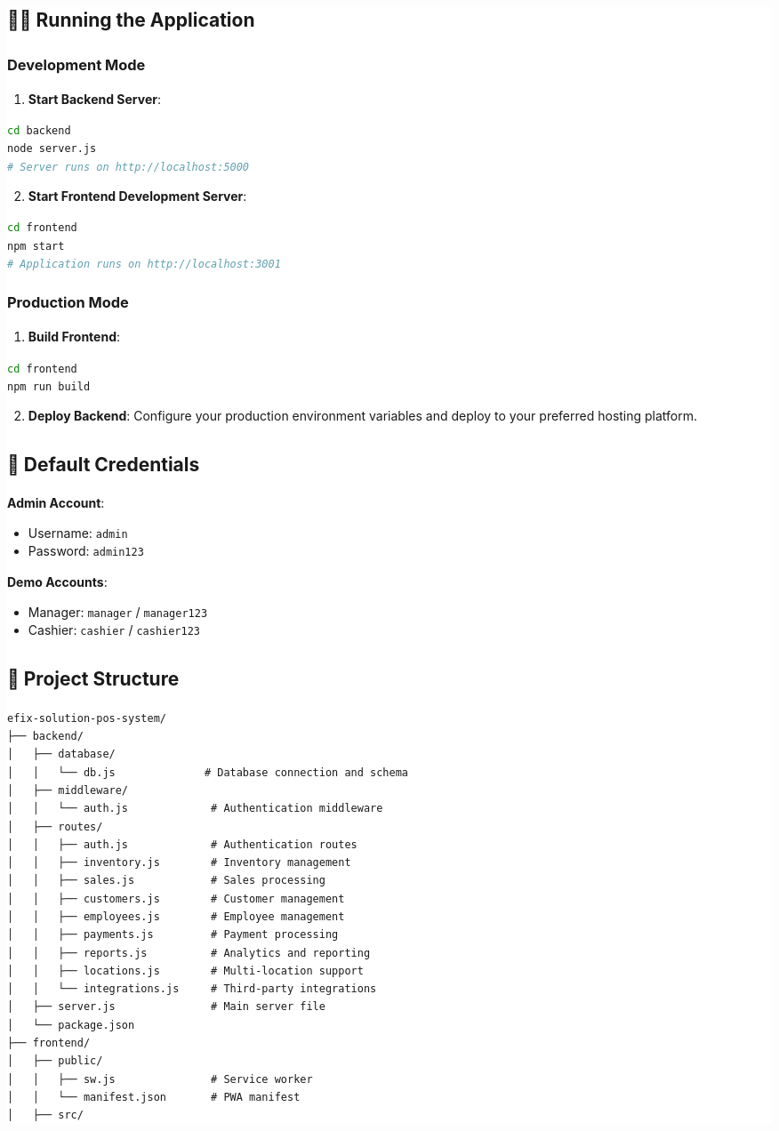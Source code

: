 ## 🏃‍♂️ Running the Application

### Development Mode

1. **Start Backend Server**:
```bash
cd backend
node server.js
# Server runs on http://localhost:5000
```

2. **Start Frontend Development Server**:
```bash
cd frontend
npm start
# Application runs on http://localhost:3001
```

### Production Mode

1. **Build Frontend**:
```bash
cd frontend
npm run build
```

2. **Deploy Backend**: Configure your production environment variables and deploy to your preferred hosting platform.

## 🔑 Default Credentials

**Admin Account**:
- Username: `admin`
- Password: `admin123`

**Demo Accounts**:
- Manager: `manager` / `manager123`
- Cashier: `cashier` / `cashier123`

## 📁 Project Structure

```
efix-solution-pos-system/
├── backend/
│   ├── database/
│   │   └── db.js              # Database connection and schema
│   ├── middleware/
│   │   └── auth.js             # Authentication middleware
│   ├── routes/
│   │   ├── auth.js             # Authentication routes
│   │   ├── inventory.js        # Inventory management
│   │   ├── sales.js            # Sales processing
│   │   ├── customers.js        # Customer management
│   │   ├── employees.js        # Employee management
│   │   ├── payments.js         # Payment processing
│   │   ├── reports.js          # Analytics and reporting
│   │   ├── locations.js        # Multi-location support
│   │   └── integrations.js     # Third-party integrations
│   ├── server.js               # Main server file
│   └── package.json
├── frontend/
│   ├── public/
│   │   ├── sw.js               # Service worker
│   │   └── manifest.json       # PWA manifest
│   ├── src/
```